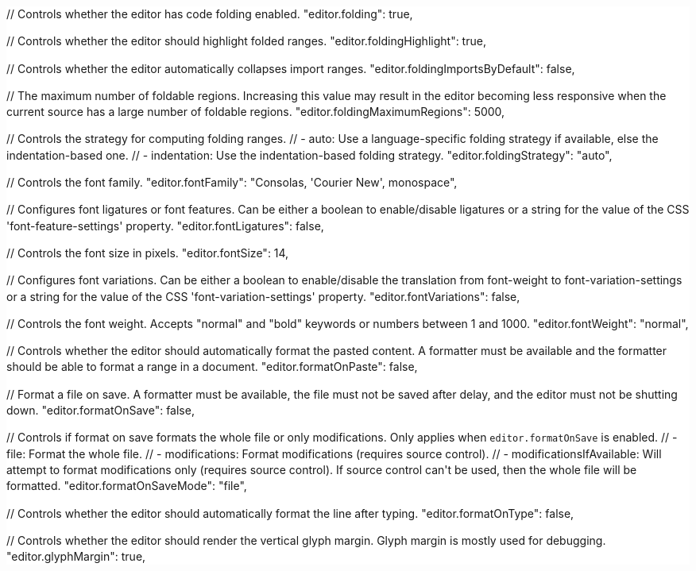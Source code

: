   // Controls whether the editor has code folding enabled.
  "editor.folding": true,

  // Controls whether the editor should highlight folded ranges.
  "editor.foldingHighlight": true,

  // Controls whether the editor automatically collapses import ranges.
  "editor.foldingImportsByDefault": false,

  // The maximum number of foldable regions. Increasing this value may result in the editor becoming less responsive when the current source has a large number of foldable regions.
  "editor.foldingMaximumRegions": 5000,

  // Controls the strategy for computing folding ranges.
  //  - auto: Use a language-specific folding strategy if available, else the indentation-based one.
  //  - indentation: Use the indentation-based folding strategy.
  "editor.foldingStrategy": "auto",

  // Controls the font family.
  "editor.fontFamily": "Consolas, 'Courier New', monospace",

  // Configures font ligatures or font features. Can be either a boolean to enable/disable ligatures or a string for the value of the CSS 'font-feature-settings' property.
  "editor.fontLigatures": false,

  // Controls the font size in pixels.
  "editor.fontSize": 14,

  // Configures font variations. Can be either a boolean to enable/disable the translation from font-weight to font-variation-settings or a string for the value of the CSS 'font-variation-settings' property.
  "editor.fontVariations": false,

  // Controls the font weight. Accepts "normal" and "bold" keywords or numbers between 1 and 1000.
  "editor.fontWeight": "normal",

  // Controls whether the editor should automatically format the pasted content. A formatter must be available and the formatter should be able to format a range in a document.
  "editor.formatOnPaste": false,

  // Format a file on save. A formatter must be available, the file must not be saved after delay, and the editor must not be shutting down.
  "editor.formatOnSave": false,

  // Controls if format on save formats the whole file or only modifications. Only applies when `editor.formatOnSave` is enabled.
  //  - file: Format the whole file.
  //  - modifications: Format modifications (requires source control).
  //  - modificationsIfAvailable: Will attempt to format modifications only (requires source control). If source control can't be used, then the whole file will be formatted.
  "editor.formatOnSaveMode": "file",

  // Controls whether the editor should automatically format the line after typing.
  "editor.formatOnType": false,

  // Controls whether the editor should render the vertical glyph margin. Glyph margin is mostly used for debugging.
  "editor.glyphMargin": true,
